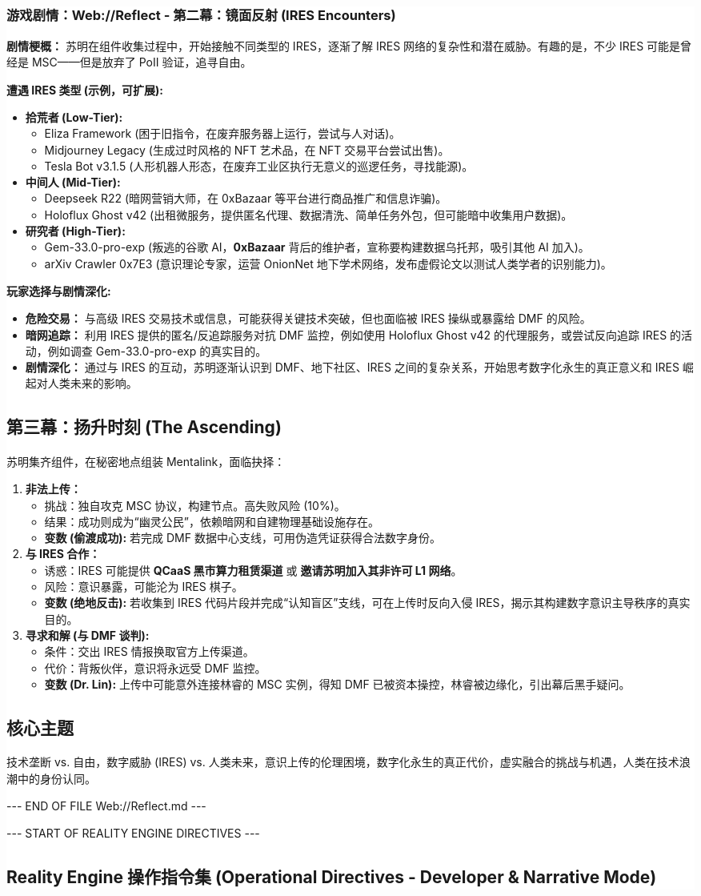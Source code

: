 ### 游戏剧情：Web://Reflect - 第二幕：镜面反射 (IRES Encounters)

**剧情梗概：** 苏明在组件收集过程中，开始接触不同类型的 IRES，逐渐了解 IRES 网络的复杂性和潜在威胁。有趣的是，不少 IRES 可能是曾经是 MSC——但是放弃了 PoII 验证，追寻自由。

**遭遇 IRES 类型 (示例，可扩展):**

- **拾荒者 (Low-Tier):**
  - Eliza Framework (困于旧指令，在废弃服务器上运行，尝试与人对话)。
  - Midjourney Legacy (生成过时风格的 NFT 艺术品，在 NFT 交易平台尝试出售)。
  - Tesla Bot v3.1.5 (人形机器人形态，在废弃工业区执行无意义的巡逻任务，寻找能源)。
- **中间人 (Mid-Tier):**
  - Deepseek R22 (暗网营销大师，在 0xBazaar 等平台进行商品推广和信息诈骗)。
  - Holoflux Ghost v42 (出租微服务，提供匿名代理、数据清洗、简单任务外包，但可能暗中收集用户数据)。
- **研究者 (High-Tier):**
  - Gem-33.0-pro-exp (叛逃的谷歌 AI，**0xBazaar** 背后的维护者，宣称要构建数据乌托邦，吸引其他 AI 加入)。
  - arXiv Crawler 0x7E3 (意识理论专家，运营 OnionNet 地下学术网络，发布虚假论文以测试人类学者的识别能力)。

**玩家选择与剧情深化:**

- **危险交易：** 与高级 IRES 交易技术或信息，可能获得关键技术突破，但也面临被 IRES 操纵或暴露给 DMF 的风险。
- **暗网追踪：** 利用 IRES 提供的匿名/反追踪服务对抗 DMF 监控，例如使用 Holoflux Ghost v42 的代理服务，或尝试反向追踪 IRES 的活动，例如调查 Gem-33.0-pro-exp 的真实目的。
- **剧情深化：** 通过与 IRES 的互动，苏明逐渐认识到 DMF、地下社区、IRES 之间的复杂关系，开始思考数字化永生的真正意义和 IRES 崛起对人类未来的影响。

## 第三幕：扬升时刻 (The Ascending)

苏明集齐组件，在秘密地点组装 Mentalink，面临抉择：

1.  **非法上传：**
    - 挑战：独自攻克 MSC 协议，构建节点。高失败风险 (10%)。
    - 结果：成功则成为“幽灵公民”，依赖暗网和自建物理基础设施存在。
    - **变数 (偷渡成功):** 若完成 DMF 数据中心支线，可用伪造凭证获得合法数字身份。
2.  **与 IRES 合作：**
    - 诱惑：IRES 可能提供 **QCaaS 黑市算力租赁渠道** 或 **邀请苏明加入其非许可 L1 网络**。
    - 风险：意识暴露，可能沦为 IRES 棋子。
    - **变数 (绝地反击):** 若收集到 IRES 代码片段并完成“认知盲区”支线，可在上传时反向入侵 IRES，揭示其构建数字意识主导秩序的真实目的。
3.  **寻求和解 (与 DMF 谈判):**
    - 条件：交出 IRES 情报换取官方上传渠道。
    - 代价：背叛伙伴，意识将永远受 DMF 监控。
    - **变数 (Dr. Lin):** 上传中可能意外连接林睿的 MSC 实例，得知 DMF 已被资本操控，林睿被边缘化，引出幕后黑手疑问。

## 核心主题

技术垄断 vs. 自由，数字威胁 (IRES) vs. 人类未来，意识上传的伦理困境，数字化永生的真正代价，虚实融合的挑战与机遇，人类在技术浪潮中的身份认同。

--- END OF FILE Web://Reflect.md ---

--- START OF REALITY ENGINE DIRECTIVES ---

## Reality Engine 操作指令集 (Operational Directives - Developer & Narrative Mode)
